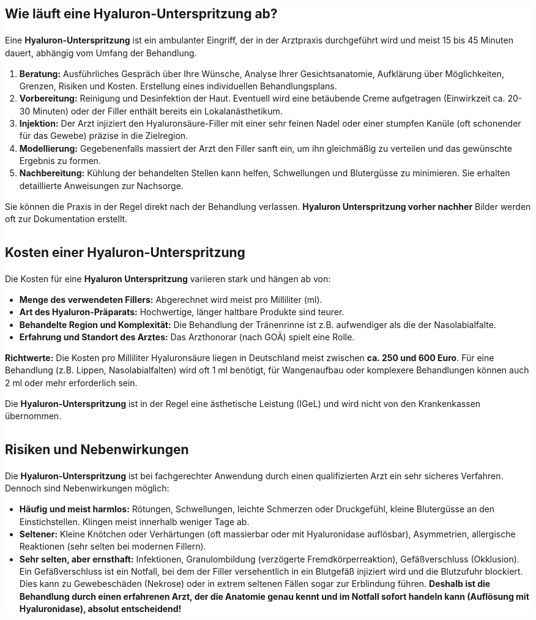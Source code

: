 ## Wie läuft eine Hyaluron-Unterspritzung ab?

Eine **Hyaluron-Unterspritzung** ist ein ambulanter Eingriff, der in der Arztpraxis durchgeführt wird und meist 15 bis 45 Minuten dauert, abhängig vom Umfang der Behandlung.

1.  **Beratung:** Ausführliches Gespräch über Ihre Wünsche, Analyse Ihrer Gesichtsanatomie, Aufklärung über Möglichkeiten, Grenzen, Risiken und Kosten. Erstellung eines individuellen Behandlungsplans.
2.  **Vorbereitung:** Reinigung und Desinfektion der Haut. Eventuell wird eine betäubende Creme aufgetragen (Einwirkzeit ca. 20-30 Minuten) oder der Filler enthält bereits ein Lokalanästhetikum.
3.  **Injektion:** Der Arzt injiziert den Hyaluronsäure-Filler mit einer sehr feinen Nadel oder einer stumpfen Kanüle (oft schonender für das Gewebe) präzise in die Zielregion.
4.  **Modellierung:** Gegebenenfalls massiert der Arzt den Filler sanft ein, um ihn gleichmäßig zu verteilen und das gewünschte Ergebnis zu formen.
5.  **Nachbereitung:** Kühlung der behandelten Stellen kann helfen, Schwellungen und Blutergüsse zu minimieren. Sie erhalten detaillierte Anweisungen zur Nachsorge.

Sie können die Praxis in der Regel direkt nach der Behandlung verlassen. **Hyaluron Unterspritzung vorher nachher** Bilder werden oft zur Dokumentation erstellt.

## Kosten einer Hyaluron-Unterspritzung

Die Kosten für eine **Hyaluron Unterspritzung** variieren stark und hängen ab von:

*   **Menge des verwendeten Fillers:** Abgerechnet wird meist pro Milliliter (ml).
*   **Art des Hyaluron-Präparats:** Hochwertige, länger haltbare Produkte sind teurer.
*   **Behandelte Region und Komplexität:** Die Behandlung der Tränenrinne ist z.B. aufwendiger als die der Nasolabialfalte.
*   **Erfahrung und Standort des Arztes:** Das Arzthonorar (nach GOÄ) spielt eine Rolle.

**Richtwerte:** Die Kosten pro Milliliter Hyaluronsäure liegen in Deutschland meist zwischen **ca. 250 und 600 Euro**. Für eine Behandlung (z.B. Lippen, Nasolabialfalten) wird oft 1 ml benötigt, für Wangenaufbau oder komplexere Behandlungen können auch 2 ml oder mehr erforderlich sein.

Die **Hyaluron-Unterspritzung** ist in der Regel eine ästhetische Leistung (IGeL) und wird nicht von den Krankenkassen übernommen.

## Risiken und Nebenwirkungen

Die **Hyaluron-Unterspritzung** ist bei fachgerechter Anwendung durch einen qualifizierten Arzt ein sehr sicheres Verfahren. Dennoch sind Nebenwirkungen möglich:

*   **Häufig und meist harmlos:** Rötungen, Schwellungen, leichte Schmerzen oder Druckgefühl, kleine Blutergüsse an den Einstichstellen. Klingen meist innerhalb weniger Tage ab.
*   **Seltener:** Kleine Knötchen oder Verhärtungen (oft massierbar oder mit Hyaluronidase auflösbar), Asymmetrien, allergische Reaktionen (sehr selten bei modernen Fillern).
*   **Sehr selten, aber ernsthaft:** Infektionen, Granulombildung (verzögerte Fremdkörperreaktion), Gefäßverschluss (Okklusion). Ein Gefäßverschluss ist ein Notfall, bei dem der Filler versehentlich in ein Blutgefäß injiziert wird und die Blutzufuhr blockiert. Dies kann zu Gewebeschäden (Nekrose) oder in extrem seltenen Fällen sogar zur Erblindung führen. **Deshalb ist die Behandlung durch einen erfahrenen Arzt, der die Anatomie genau kennt und im Notfall sofort handeln kann (Auflösung mit Hyaluronidase), absolut entscheidend!**
